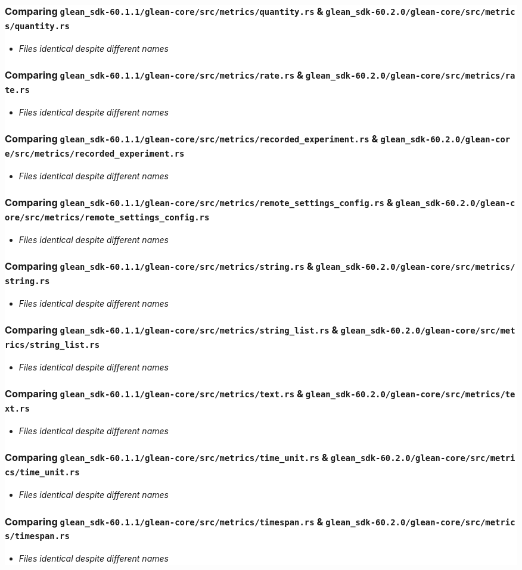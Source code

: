 ```diff
```

### Comparing `glean_sdk-60.1.1/glean-core/src/metrics/quantity.rs` & `glean_sdk-60.2.0/glean-core/src/metrics/quantity.rs`

 * *Files identical despite different names*

### Comparing `glean_sdk-60.1.1/glean-core/src/metrics/rate.rs` & `glean_sdk-60.2.0/glean-core/src/metrics/rate.rs`

 * *Files identical despite different names*

### Comparing `glean_sdk-60.1.1/glean-core/src/metrics/recorded_experiment.rs` & `glean_sdk-60.2.0/glean-core/src/metrics/recorded_experiment.rs`

 * *Files identical despite different names*

### Comparing `glean_sdk-60.1.1/glean-core/src/metrics/remote_settings_config.rs` & `glean_sdk-60.2.0/glean-core/src/metrics/remote_settings_config.rs`

 * *Files identical despite different names*

### Comparing `glean_sdk-60.1.1/glean-core/src/metrics/string.rs` & `glean_sdk-60.2.0/glean-core/src/metrics/string.rs`

 * *Files identical despite different names*

### Comparing `glean_sdk-60.1.1/glean-core/src/metrics/string_list.rs` & `glean_sdk-60.2.0/glean-core/src/metrics/string_list.rs`

 * *Files identical despite different names*

### Comparing `glean_sdk-60.1.1/glean-core/src/metrics/text.rs` & `glean_sdk-60.2.0/glean-core/src/metrics/text.rs`

 * *Files identical despite different names*

### Comparing `glean_sdk-60.1.1/glean-core/src/metrics/time_unit.rs` & `glean_sdk-60.2.0/glean-core/src/metrics/time_unit.rs`

 * *Files identical despite different names*

### Comparing `glean_sdk-60.1.1/glean-core/src/metrics/timespan.rs` & `glean_sdk-60.2.0/glean-core/src/metrics/timespan.rs`

 * *Files identical despite different names*
